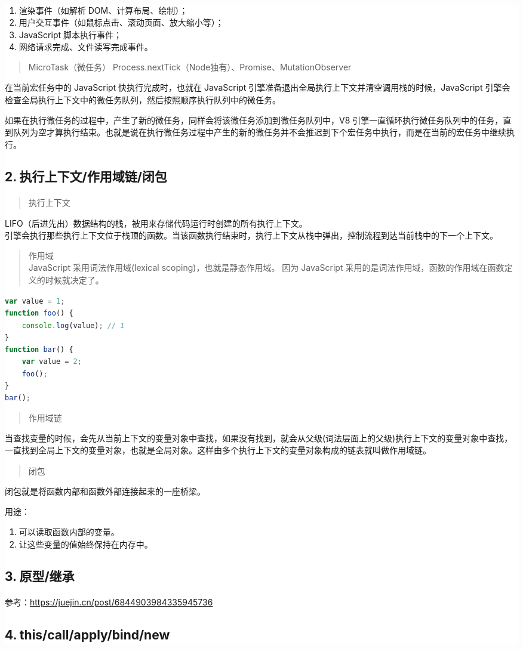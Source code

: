 1. 渲染事件（如解析 DOM、计算布局、绘制）；
2. 用户交互事件（如鼠标点击、滚动页面、放大缩小等）；
3. JavaScript 脚本执行事件；
4. 网络请求完成、文件读写完成事件。

> MicroTask（微任务）
Process.nextTick（Node独有）、Promise、MutationObserver

在当前宏任务中的 JavaScript 快执行完成时，也就在 JavaScript 引擎准备退出全局执行上下文并清空调用栈的时候，JavaScript 引擎会检查全局执行上下文中的微任务队列，然后按照顺序执行队列中的微任务。  

如果在执行微任务的过程中，产生了新的微任务，同样会将该微任务添加到微任务队列中，V8 引擎一直循环执行微任务队列中的任务，直到队列为空才算执行结束。也就是说在执行微任务过程中产生的新的微任务并不会推迟到下个宏任务中执行，而是在当前的宏任务中继续执行。  

## 2. 执行上下文/作用域链/闭包

> 执行上下文  

LIFO（后进先出）数据结构的栈，被用来存储代码运行时创建的所有执行上下文。  
引擎会执行那些执行上下文位于栈顶的函数。当该函数执行结束时，执行上下文从栈中弹出，控制流程到达当前栈中的下一个上下文。  

> 作用域  
JavaScript 采用词法作用域(lexical scoping)，也就是静态作用域。
因为 JavaScript 采用的是词法作用域，函数的作用域在函数定义的时候就决定了。  

```js
var value = 1;
function foo() {
    console.log(value); // 1
}
function bar() {
    var value = 2;
    foo();
}
bar();
```

> 作用域链

当查找变量的时候，会先从当前上下文的变量对象中查找，如果没有找到，就会从父级(词法层面上的父级)执行上下文的变量对象中查找，一直找到全局上下文的变量对象，也就是全局对象。这样由多个执行上下文的变量对象构成的链表就叫做作用域链。

> 闭包

闭包就是将函数内部和函数外部连接起来的一座桥梁。

用途：

1. 可以读取函数内部的变量。  
2. 让这些变量的值始终保持在内存中。  

## 3. 原型/继承

参考：https://juejin.cn/post/6844903984335945736  

## 4. this/call/apply/bind/new
